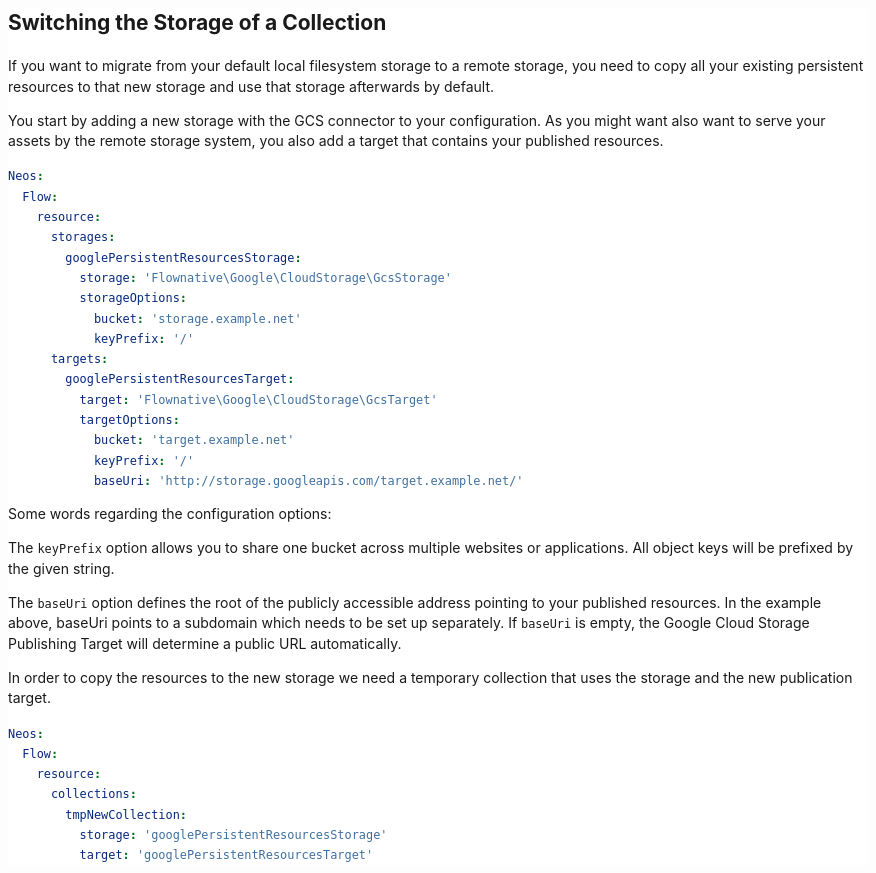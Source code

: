 ## Switching the Storage of a Collection

If you want to migrate from your default local filesystem storage to a remote storage, you need to copy all your existing
persistent resources to that new storage and use that storage afterwards by default.

You start by adding a new storage with the GCS connector to your configuration. As you might want also want to serve your
assets by the remote storage system, you also add a target that contains your published resources.

```yaml
Neos:
  Flow:
    resource:
      storages:
        googlePersistentResourcesStorage:
          storage: 'Flownative\Google\CloudStorage\GcsStorage'
          storageOptions:
            bucket: 'storage.example.net'
            keyPrefix: '/'
      targets:
        googlePersistentResourcesTarget:
          target: 'Flownative\Google\CloudStorage\GcsTarget'
          targetOptions:
            bucket: 'target.example.net'
            keyPrefix: '/'
            baseUri: 'http://storage.googleapis.com/target.example.net/'
```

Some words regarding the configuration options:

The `keyPrefix` option allows you to share one bucket across multiple websites or applications. All object keys
will be prefixed by the given string.

The `baseUri` option defines the root of the publicly accessible address pointing to your published resources. In the
example above, baseUri points to a subdomain which needs to be set up separately. If `baseUri` is empty, the
Google Cloud Storage Publishing Target will determine a public URL automatically.

In order to copy the resources to the new storage we need a temporary collection that uses the storage and the new
publication target.

```yaml
Neos:
  Flow:
    resource:
      collections:
        tmpNewCollection:
          storage: 'googlePersistentResourcesStorage'
          target: 'googlePersistentResourcesTarget'
```
